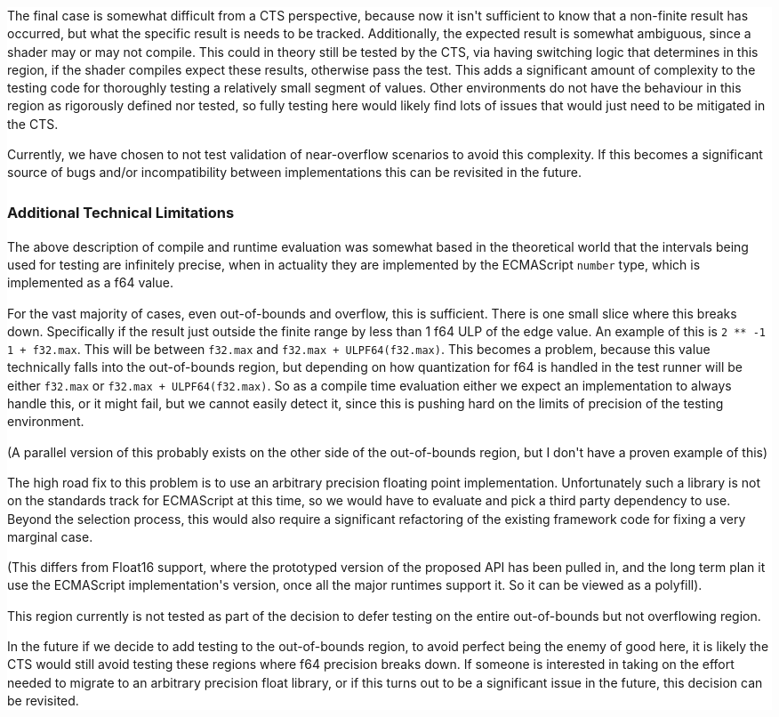 The final case is somewhat difficult from a CTS perspective, because now it
isn't sufficient to know that a non-finite result has occurred, but what the
specific result is needs to be tracked. Additionally, the expected result is
somewhat ambiguous, since a shader may or may not compile. This could in theory
still be tested by the CTS, via having switching logic that determines in this
region, if the shader compiles expect these results, otherwise pass the test.
This adds a significant amount of complexity to the testing code for thoroughly
testing a relatively small segment of values. Other environments do not have the
behaviour in this region as rigorously defined nor tested, so fully testing
here would likely find lots of issues that would just need to be mitigated in
the CTS.

Currently, we have chosen to not test validation of near-overflow scenarios to
avoid this complexity. If this becomes a significant source of bugs and/or
incompatibility between implementations this can be revisited in the future.

### Additional Technical Limitations

The above description of compile and runtime evaluation was somewhat based in
the theoretical world that the intervals being used for testing are infinitely
precise, when in actuality they are implemented by the ECMAScript `number` type,
which is implemented as a f64 value.

For the vast majority of cases, even out-of-bounds and overflow, this is
sufficient. There is one small slice where this breaks down. Specifically if
the result just outside the finite range by less than 1 f64 ULP of the edge
value. An example of this is `2 ** -11 + f32.max`. This will be between `f32.max`
and `f32.max + ULPF64(f32.max)`. This becomes a problem, because this value
technically falls into the out-of-bounds region, but depending on how
quantization for f64 is handled in the test runner will be either `f32.max` or
`f32.max + ULPF64(f32.max)`. So as a compile time evaluation either we expect an
implementation to always handle this, or it might fail, but we cannot easily
detect it, since this is pushing hard on the limits of precision of the testing
environment.

(A parallel version of this probably exists on the other side of the
out-of-bounds region, but I don't have a proven example of this)

The high road fix to this problem is to use an arbitrary precision floating
point implementation. Unfortunately such a library is not on the standards
track for ECMAScript at this time, so we would have to evaluate and pick a
third party dependency to use. Beyond the selection process, this would also
require a significant refactoring of the existing framework code for fixing a
very marginal case.

(This differs from Float16 support, where the prototyped version of the proposed
API has been pulled in, and the long term plan it use the ECMAScript
implementation's version, once all the major runtimes support it. So it can
be viewed as a polyfill).

This region currently is not tested as part of the decision to defer testing on
the entire out-of-bounds but not overflowing region.

In the future if we decide to add testing to the out-of-bounds region, to avoid
perfect being the enemy of good here, it is likely the CTS would still avoid
testing these regions where f64 precision breaks down. If someone is interested
in taking on the effort needed to migrate to an arbitrary precision float
library, or if this turns out to be a significant issue in the future, this
decision can be revisited.
